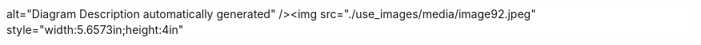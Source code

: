 alt="Diagram Description automatically generated" /><img src="./use_images/media/image92.jpeg"
style="width:5.6573in;height:4in"